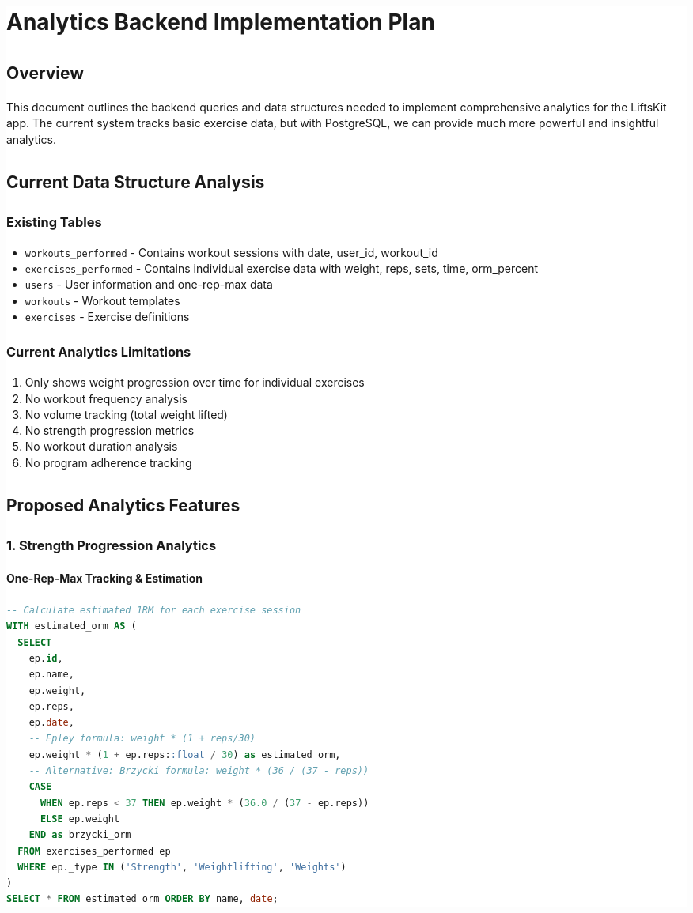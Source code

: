 # Analytics Backend Implementation Plan

## Overview
This document outlines the backend queries and data structures needed to implement comprehensive analytics for the LiftsKit app. The current system tracks basic exercise data, but with PostgreSQL, we can provide much more powerful and insightful analytics.

## Current Data Structure Analysis

### Existing Tables
- `workouts_performed` - Contains workout sessions with date, user_id, workout_id
- `exercises_performed` - Contains individual exercise data with weight, reps, sets, time, orm_percent
- `users` - User information and one-rep-max data
- `workouts` - Workout templates
- `exercises` - Exercise definitions

### Current Analytics Limitations
1. Only shows weight progression over time for individual exercises
2. No workout frequency analysis
3. No volume tracking (total weight lifted)
4. No strength progression metrics
5. No workout duration analysis
6. No program adherence tracking

## Proposed Analytics Features

### 1. Strength Progression Analytics

#### One-Rep-Max Tracking & Estimation
```sql
-- Calculate estimated 1RM for each exercise session
WITH estimated_orm AS (
  SELECT 
    ep.id,
    ep.name,
    ep.weight,
    ep.reps,
    ep.date,
    -- Epley formula: weight * (1 + reps/30)
    ep.weight * (1 + ep.reps::float / 30) as estimated_orm,
    -- Alternative: Brzycki formula: weight * (36 / (37 - reps))
    CASE 
      WHEN ep.reps < 37 THEN ep.weight * (36.0 / (37 - ep.reps))
      ELSE ep.weight
    END as brzycki_orm
  FROM exercises_performed ep
  WHERE ep._type IN ('Strength', 'Weightlifting', 'Weights')
)
SELECT * FROM estimated_orm ORDER BY name, date;
```
